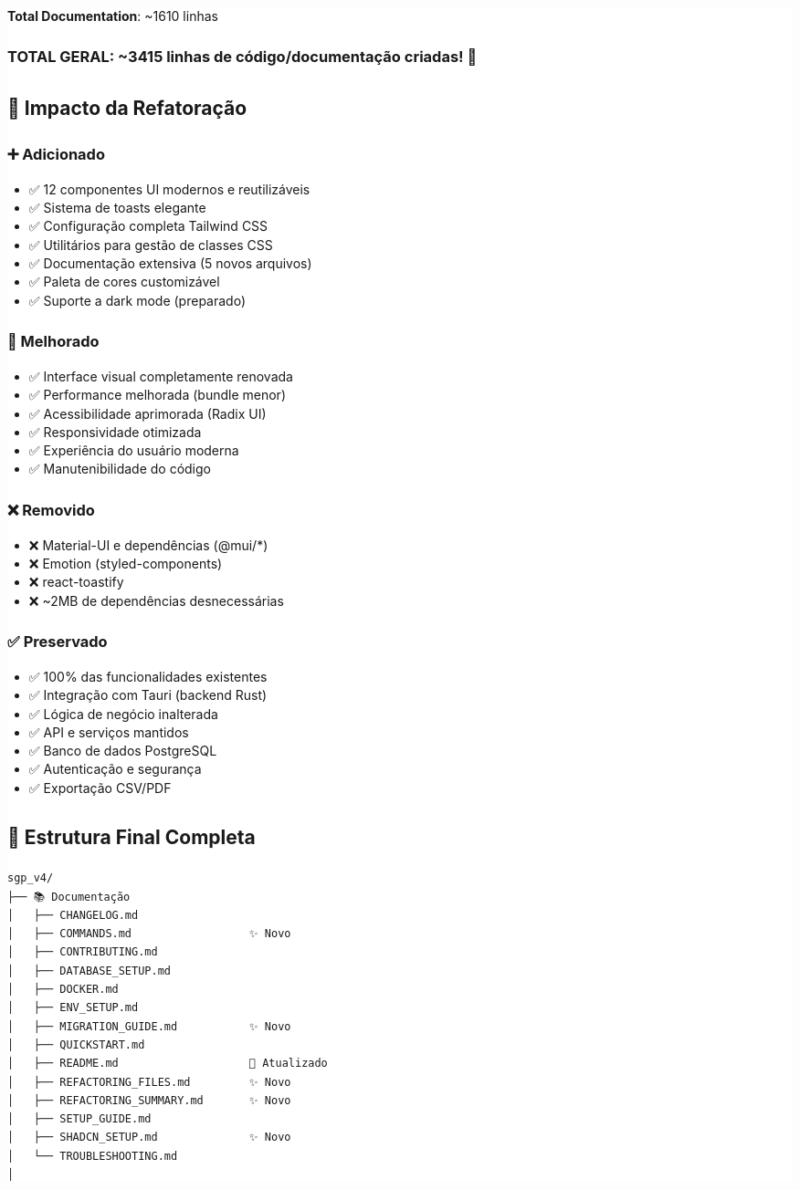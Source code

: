 **Total Documentation**: ~1610 linhas

### **TOTAL GERAL**: ~3415 linhas de código/documentação criadas! 🚀

## 🎯 Impacto da Refatoração

### ➕ Adicionado

- ✅ 12 componentes UI modernos e reutilizáveis
- ✅ Sistema de toasts elegante
- ✅ Configuração completa Tailwind CSS
- ✅ Utilitários para gestão de classes CSS
- ✅ Documentação extensiva (5 novos arquivos)
- ✅ Paleta de cores customizável
- ✅ Suporte a dark mode (preparado)

### 🔄 Melhorado

- ✅ Interface visual completamente renovada
- ✅ Performance melhorada (bundle menor)
- ✅ Acessibilidade aprimorada (Radix UI)
- ✅ Responsividade otimizada
- ✅ Experiência do usuário moderna
- ✅ Manutenibilidade do código

### ❌ Removido

- ❌ Material-UI e dependências (@mui/*)
- ❌ Emotion (styled-components)
- ❌ react-toastify
- ❌ ~2MB de dependências desnecessárias

### ✅ Preservado

- ✅ 100% das funcionalidades existentes
- ✅ Integração com Tauri (backend Rust)
- ✅ Lógica de negócio inalterada
- ✅ API e serviços mantidos
- ✅ Banco de dados PostgreSQL
- ✅ Autenticação e segurança
- ✅ Exportação CSV/PDF

## 📁 Estrutura Final Completa

```
sgp_v4/
├── 📚 Documentação
│   ├── CHANGELOG.md
│   ├── COMMANDS.md                  ✨ Novo
│   ├── CONTRIBUTING.md
│   ├── DATABASE_SETUP.md
│   ├── DOCKER.md
│   ├── ENV_SETUP.md
│   ├── MIGRATION_GUIDE.md           ✨ Novo
│   ├── QUICKSTART.md
│   ├── README.md                    🔄 Atualizado
│   ├── REFACTORING_FILES.md         ✨ Novo
│   ├── REFACTORING_SUMMARY.md       ✨ Novo
│   ├── SETUP_GUIDE.md
│   ├── SHADCN_SETUP.md              ✨ Novo
│   └── TROUBLESHOOTING.md
│
```